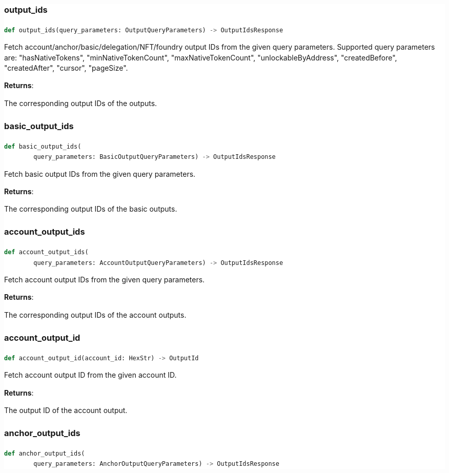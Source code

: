 ### output\_ids

```python
def output_ids(query_parameters: OutputQueryParameters) -> OutputIdsResponse
```

Fetch account/anchor/basic/delegation/NFT/foundry output IDs from the given query parameters.
Supported query parameters are: &quot;hasNativeTokens&quot;, &quot;minNativeTokenCount&quot;, &quot;maxNativeTokenCount&quot;, &quot;unlockableByAddress&quot;, &quot;createdBefore&quot;, &quot;createdAfter&quot;, &quot;cursor&quot;, &quot;pageSize&quot;.

**Returns**:

  The corresponding output IDs of the outputs.

### basic\_output\_ids

```python
def basic_output_ids(
        query_parameters: BasicOutputQueryParameters) -> OutputIdsResponse
```

Fetch basic output IDs from the given query parameters.

**Returns**:

  The corresponding output IDs of the basic outputs.

### account\_output\_ids

```python
def account_output_ids(
        query_parameters: AccountOutputQueryParameters) -> OutputIdsResponse
```

Fetch account output IDs from the given query parameters.

**Returns**:

  The corresponding output IDs of the account outputs.

### account\_output\_id

```python
def account_output_id(account_id: HexStr) -> OutputId
```

Fetch account output ID from the given account ID.

**Returns**:

  The output ID of the account output.

### anchor\_output\_ids

```python
def anchor_output_ids(
        query_parameters: AnchorOutputQueryParameters) -> OutputIdsResponse
```
